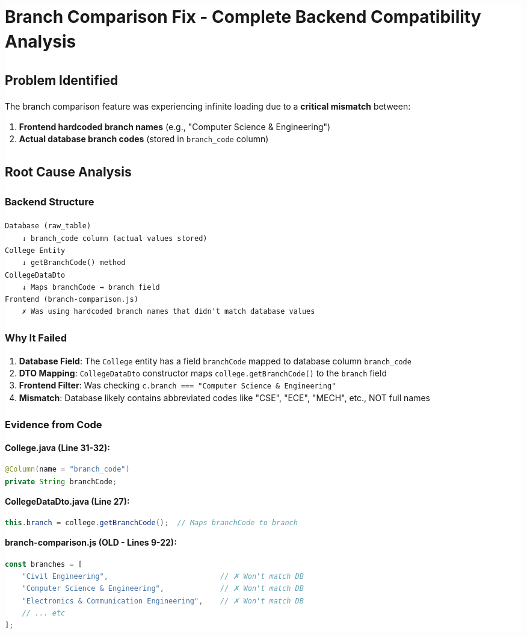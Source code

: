 # Branch Comparison Fix - Complete Backend Compatibility Analysis

## Problem Identified

The branch comparison feature was experiencing infinite loading due to a **critical mismatch** between:
1. **Frontend hardcoded branch names** (e.g., "Computer Science & Engineering")
2. **Actual database branch codes** (stored in `branch_code` column)

## Root Cause Analysis

### Backend Structure
```
Database (raw_table)
    ↓ branch_code column (actual values stored)
College Entity
    ↓ getBranchCode() method
CollegeDataDto
    ↓ Maps branchCode → branch field
Frontend (branch-comparison.js)
    ✗ Was using hardcoded branch names that didn't match database values
```

### Why It Failed

1. **Database Field**: The `College` entity has a field `branchCode` mapped to database column `branch_code`
2. **DTO Mapping**: `CollegeDataDto` constructor maps `college.getBranchCode()` to the `branch` field
3. **Frontend Filter**: Was checking `c.branch === "Computer Science & Engineering"` 
4. **Mismatch**: Database likely contains abbreviated codes like "CSE", "ECE", "MECH", etc., NOT full names

### Evidence from Code

**College.java (Line 31-32):**
```java
@Column(name = "branch_code")
private String branchCode;
```

**CollegeDataDto.java (Line 27):**
```java
this.branch = college.getBranchCode();  // Maps branchCode to branch
```

**branch-comparison.js (OLD - Lines 9-22):**
```javascript
const branches = [
    "Civil Engineering",                          // ✗ Won't match DB
    "Computer Science & Engineering",             // ✗ Won't match DB
    "Electronics & Communication Engineering",    // ✗ Won't match DB
    // ... etc
];
```
